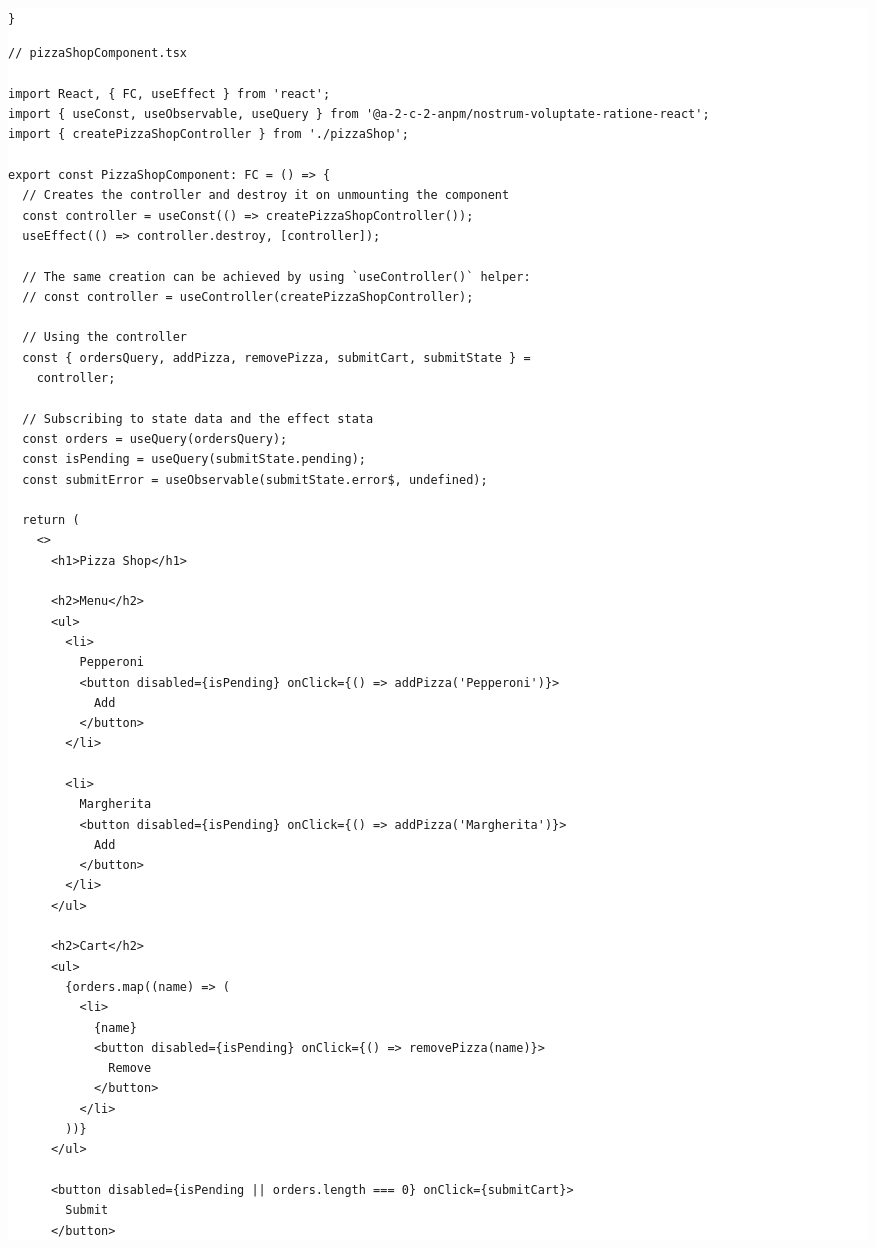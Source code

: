 ```ts
}
```

```tsx
// pizzaShopComponent.tsx

import React, { FC, useEffect } from 'react';
import { useConst, useObservable, useQuery } from '@a-2-c-2-anpm/nostrum-voluptate-ratione-react';
import { createPizzaShopController } from './pizzaShop';

export const PizzaShopComponent: FC = () => {
  // Creates the controller and destroy it on unmounting the component
  const controller = useConst(() => createPizzaShopController());
  useEffect(() => controller.destroy, [controller]);

  // The same creation can be achieved by using `useController()` helper:
  // const controller = useController(createPizzaShopController);

  // Using the controller
  const { ordersQuery, addPizza, removePizza, submitCart, submitState } =
    controller;

  // Subscribing to state data and the effect stata
  const orders = useQuery(ordersQuery);
  const isPending = useQuery(submitState.pending);
  const submitError = useObservable(submitState.error$, undefined);

  return (
    <>
      <h1>Pizza Shop</h1>

      <h2>Menu</h2>
      <ul>
        <li>
          Pepperoni
          <button disabled={isPending} onClick={() => addPizza('Pepperoni')}>
            Add
          </button>
        </li>

        <li>
          Margherita
          <button disabled={isPending} onClick={() => addPizza('Margherita')}>
            Add
          </button>
        </li>
      </ul>

      <h2>Cart</h2>
      <ul>
        {orders.map((name) => (
          <li>
            {name}
            <button disabled={isPending} onClick={() => removePizza(name)}>
              Remove
            </button>
          </li>
        ))}
      </ul>

      <button disabled={isPending || orders.length === 0} onClick={submitCart}>
        Submit
      </button>

```

[@a-2-c-2-anpm/nostrum-voluptate-ratione/docs]: packages/@a-2-c-2-anpm/nostrum-voluptate-ratione/README.md
[@a-2-c-2-anpm/nostrum-voluptate-ratione/api]: packages/@a-2-c-2-anpm/nostrum-voluptate-ratione/docs/README.md
[@a-2-c-2-anpm/nostrum-voluptate-ratione-react/docs]: packages/@a-2-c-2-anpm/nostrum-voluptate-ratione-react/README.md
[@a-2-c-2-anpm/nostrum-voluptate-ratione-react/api]: packages/@a-2-c-2-anpm/nostrum-voluptate-ratione-react/docs/README.md
[ditox.js]: https://github.com/mnasyrov/ditox